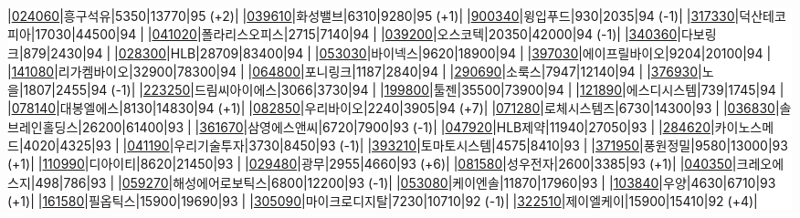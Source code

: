 |[024060](https://finance.daum.net/quotes/A024060)|흥구석유|5350|13770|95 (+2)|
|[039610](https://finance.daum.net/quotes/A039610)|화성밸브|6310|9280|95 (+1)|
|[900340](https://finance.daum.net/quotes/A900340)|윙입푸드|930|2035|94 (-1)|
|[317330](https://finance.daum.net/quotes/A317330)|덕산테코피아|17030|44500|94 |
|[041020](https://finance.daum.net/quotes/A041020)|폴라리스오피스|2715|7140|94 |
|[039200](https://finance.daum.net/quotes/A039200)|오스코텍|20350|42000|94 (-1)|
|[340360](https://finance.daum.net/quotes/A340360)|다보링크|879|2430|94 |
|[028300](https://finance.daum.net/quotes/A028300)|HLB|28709|83400|94 |
|[053030](https://finance.daum.net/quotes/A053030)|바이넥스|9620|18900|94 |
|[397030](https://finance.daum.net/quotes/A397030)|에이프릴바이오|9204|20100|94 |
|[141080](https://finance.daum.net/quotes/A141080)|리가켐바이오|32900|78300|94 |
|[064800](https://finance.daum.net/quotes/A064800)|포니링크|1187|2840|94 |
|[290690](https://finance.daum.net/quotes/A290690)|소룩스|7947|12140|94 |
|[376930](https://finance.daum.net/quotes/A376930)|노을|1807|2455|94 (-1)|
|[223250](https://finance.daum.net/quotes/A223250)|드림씨아이에스|3066|3730|94 |
|[199800](https://finance.daum.net/quotes/A199800)|툴젠|35500|73900|94 |
|[121890](https://finance.daum.net/quotes/A121890)|에스디시스템|739|1745|94 |
|[078140](https://finance.daum.net/quotes/A078140)|대봉엘에스|8130|14830|94 (+1)|
|[082850](https://finance.daum.net/quotes/A082850)|우리바이오|2240|3905|94 (+7)|
|[071280](https://finance.daum.net/quotes/A071280)|로체시스템즈|6730|14300|93 |
|[036830](https://finance.daum.net/quotes/A036830)|솔브레인홀딩스|26200|61400|93 |
|[361670](https://finance.daum.net/quotes/A361670)|삼영에스앤씨|6720|7900|93 (-1)|
|[047920](https://finance.daum.net/quotes/A047920)|HLB제약|11940|27050|93 |
|[284620](https://finance.daum.net/quotes/A284620)|카이노스메드|4020|4325|93 |
|[041190](https://finance.daum.net/quotes/A041190)|우리기술투자|3730|8450|93 (-1)|
|[393210](https://finance.daum.net/quotes/A393210)|토마토시스템|4575|8410|93 |
|[371950](https://finance.daum.net/quotes/A371950)|풍원정밀|9580|13000|93 (+1)|
|[110990](https://finance.daum.net/quotes/A110990)|디아이티|8620|21450|93 |
|[029480](https://finance.daum.net/quotes/A029480)|광무|2955|4660|93 (+6)|
|[081580](https://finance.daum.net/quotes/A081580)|성우전자|2600|3385|93 (+1)|
|[040350](https://finance.daum.net/quotes/A040350)|크레오에스지|498|786|93 |
|[059270](https://finance.daum.net/quotes/A059270)|해성에어로보틱스|6800|12200|93 (-1)|
|[053080](https://finance.daum.net/quotes/A053080)|케이엔솔|11870|17960|93 |
|[103840](https://finance.daum.net/quotes/A103840)|우양|4630|6710|93 (+1)|
|[161580](https://finance.daum.net/quotes/A161580)|필옵틱스|15900|19690|93 |
|[305090](https://finance.daum.net/quotes/A305090)|마이크로디지탈|7230|10710|92 (-1)|
|[322510](https://finance.daum.net/quotes/A322510)|제이엘케이|15900|15410|92 (+4)|